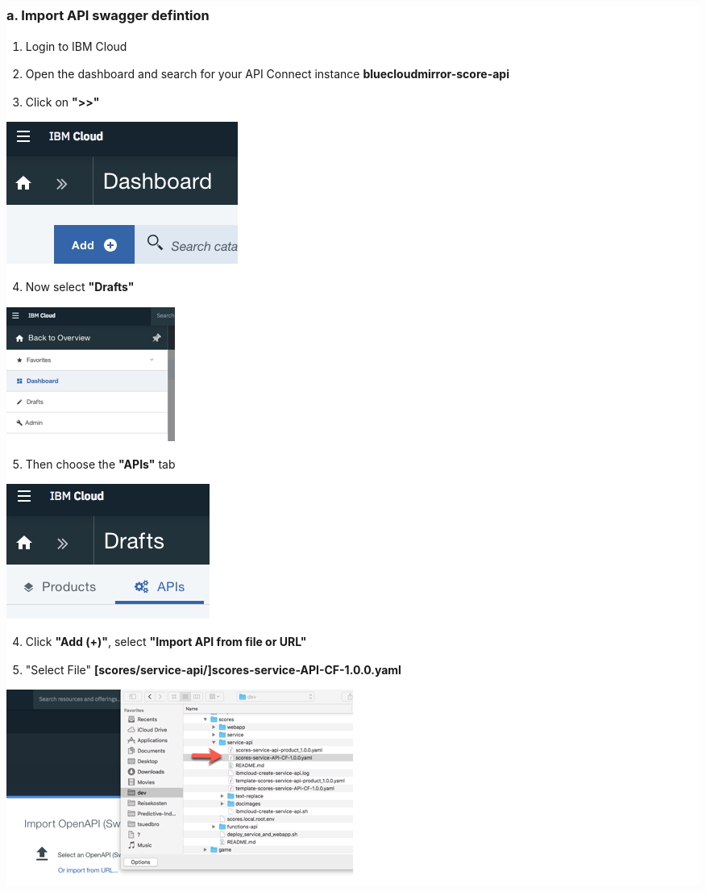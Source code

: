 

### a. Import API swagger defintion

1. Login to IBM Cloud

2. Open the dashboard and search for your API Connect instance **bluecloudmirror-score-api**

3. Click on **">>"**

![score-service-api-navigation-01](docimages/score-service-api-navigation-01.png)

4. Now select **"Drafts"**

![score-service-api-navigation-02](docimages/score-service-api-navigation-02.png)

5. Then choose the **"APIs"** tab

![score-service-api-navigation-03](docimages/score-service-api-navigation-03.png)

4. Click **"Add (+)"**, select **"Import API from file or URL"**

5. "Select File" **[scores/service-api/]scores-service-API-CF-1.0.0.yaml**

![score-service-api-navigation-04](docimages/score-service-api-navigation-04.png)
